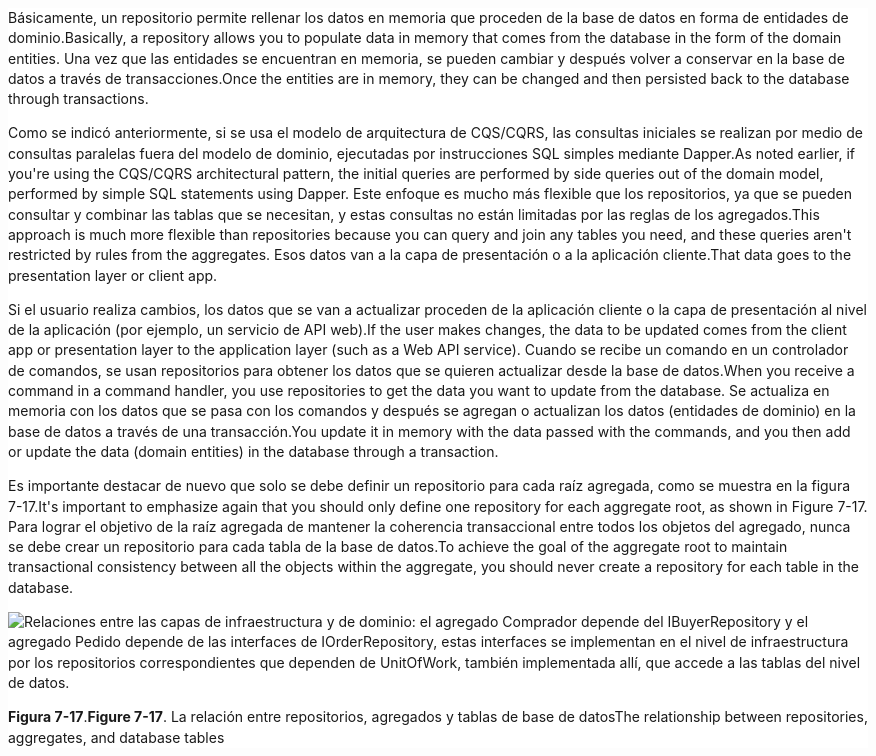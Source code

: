<span data-ttu-id="3b834-124">Básicamente, un repositorio permite rellenar los datos en memoria que proceden de la base de datos en forma de entidades de dominio.</span><span class="sxs-lookup"><span data-stu-id="3b834-124">Basically, a repository allows you to populate data in memory that comes from the database in the form of the domain entities.</span></span> <span data-ttu-id="3b834-125">Una vez que las entidades se encuentran en memoria, se pueden cambiar y después volver a conservar en la base de datos a través de transacciones.</span><span class="sxs-lookup"><span data-stu-id="3b834-125">Once the entities are in memory, they can be changed and then persisted back to the database through transactions.</span></span>

<span data-ttu-id="3b834-126">Como se indicó anteriormente, si se usa el modelo de arquitectura de CQS/CQRS, las consultas iniciales se realizan por medio de consultas paralelas fuera del modelo de dominio, ejecutadas por instrucciones SQL simples mediante Dapper.</span><span class="sxs-lookup"><span data-stu-id="3b834-126">As noted earlier, if you're using the CQS/CQRS architectural pattern, the initial queries are performed by side queries out of the domain model, performed by simple SQL statements using Dapper.</span></span> <span data-ttu-id="3b834-127">Este enfoque es mucho más flexible que los repositorios, ya que se pueden consultar y combinar las tablas que se necesitan, y estas consultas no están limitadas por las reglas de los agregados.</span><span class="sxs-lookup"><span data-stu-id="3b834-127">This approach is much more flexible than repositories because you can query and join any tables you need, and these queries aren't restricted by rules from the aggregates.</span></span> <span data-ttu-id="3b834-128">Esos datos van a la capa de presentación o a la aplicación cliente.</span><span class="sxs-lookup"><span data-stu-id="3b834-128">That data goes to the presentation layer or client app.</span></span>

<span data-ttu-id="3b834-129">Si el usuario realiza cambios, los datos que se van a actualizar proceden de la aplicación cliente o la capa de presentación al nivel de la aplicación (por ejemplo, un servicio de API web).</span><span class="sxs-lookup"><span data-stu-id="3b834-129">If the user makes changes, the data to be updated comes from the client app or presentation layer to the application layer (such as a Web API service).</span></span> <span data-ttu-id="3b834-130">Cuando se recibe un comando en un controlador de comandos, se usan repositorios para obtener los datos que se quieren actualizar desde la base de datos.</span><span class="sxs-lookup"><span data-stu-id="3b834-130">When you receive a command in a command handler, you use repositories to get the data you want to update from the database.</span></span> <span data-ttu-id="3b834-131">Se actualiza en memoria con los datos que se pasa con los comandos y después se agregan o actualizan los datos (entidades de dominio) en la base de datos a través de una transacción.</span><span class="sxs-lookup"><span data-stu-id="3b834-131">You update it in memory with the data passed with the commands, and you then add or update the data (domain entities) in the database through a transaction.</span></span>

<span data-ttu-id="3b834-132">Es importante destacar de nuevo que solo se debe definir un repositorio para cada raíz agregada, como se muestra en la figura 7-17.</span><span class="sxs-lookup"><span data-stu-id="3b834-132">It's important to emphasize again that you should only define one repository for each aggregate root, as shown in Figure 7-17.</span></span> <span data-ttu-id="3b834-133">Para lograr el objetivo de la raíz agregada de mantener la coherencia transaccional entre todos los objetos del agregado, nunca se debe crear un repositorio para cada tabla de la base de datos.</span><span class="sxs-lookup"><span data-stu-id="3b834-133">To achieve the goal of the aggregate root to maintain transactional consistency between all the objects within the aggregate, you should never create a repository for each table in the database.</span></span>

![Relaciones entre las capas de infraestructura y de dominio: el agregado Comprador depende del IBuyerRepository y el agregado Pedido depende de las interfaces de IOrderRepository, estas interfaces se implementan en el nivel de infraestructura por los repositorios correspondientes que dependen de UnitOfWork, también implementada allí, que accede a las tablas del nivel de datos.](./media/image18.png)

<span data-ttu-id="3b834-135">**Figura 7-17**.</span><span class="sxs-lookup"><span data-stu-id="3b834-135">**Figure 7-17**.</span></span> <span data-ttu-id="3b834-136">La relación entre repositorios, agregados y tablas de base de datos</span><span class="sxs-lookup"><span data-stu-id="3b834-136">The relationship between repositories, aggregates, and database tables</span></span>
